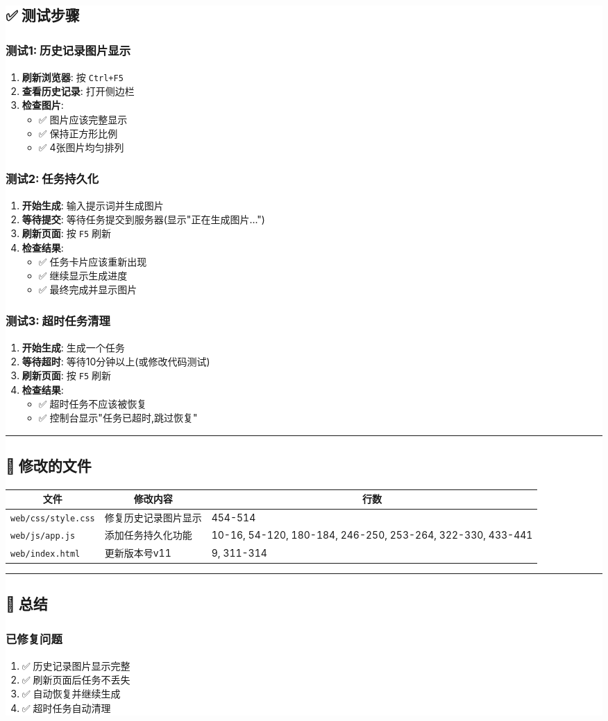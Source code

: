 
## ✅ 测试步骤

### 测试1: 历史记录图片显示

1. **刷新浏览器**: 按 `Ctrl+F5`
2. **查看历史记录**: 打开侧边栏
3. **检查图片**: 
   - ✅ 图片应该完整显示
   - ✅ 保持正方形比例
   - ✅ 4张图片均匀排列

### 测试2: 任务持久化

1. **开始生成**: 输入提示词并生成图片
2. **等待提交**: 等待任务提交到服务器(显示"正在生成图片...")
3. **刷新页面**: 按 `F5` 刷新
4. **检查结果**:
   - ✅ 任务卡片应该重新出现
   - ✅ 继续显示生成进度
   - ✅ 最终完成并显示图片

### 测试3: 超时任务清理

1. **开始生成**: 生成一个任务
2. **等待超时**: 等待10分钟以上(或修改代码测试)
3. **刷新页面**: 按 `F5` 刷新
4. **检查结果**:
   - ✅ 超时任务不应该被恢复
   - ✅ 控制台显示"任务已超时,跳过恢复"

---

## 📂 修改的文件

| 文件 | 修改内容 | 行数 |
|------|---------|------|
| `web/css/style.css` | 修复历史记录图片显示 | 454-514 |
| `web/js/app.js` | 添加任务持久化功能 | 10-16, 54-120, 180-184, 246-250, 253-264, 322-330, 433-441 |
| `web/index.html` | 更新版本号v11 | 9, 311-314 |

---

## 🎊 总结

### 已修复问题

1. ✅ 历史记录图片显示完整
2. ✅ 刷新页面后任务不丢失
3. ✅ 自动恢复并继续生成
4. ✅ 超时任务自动清理
